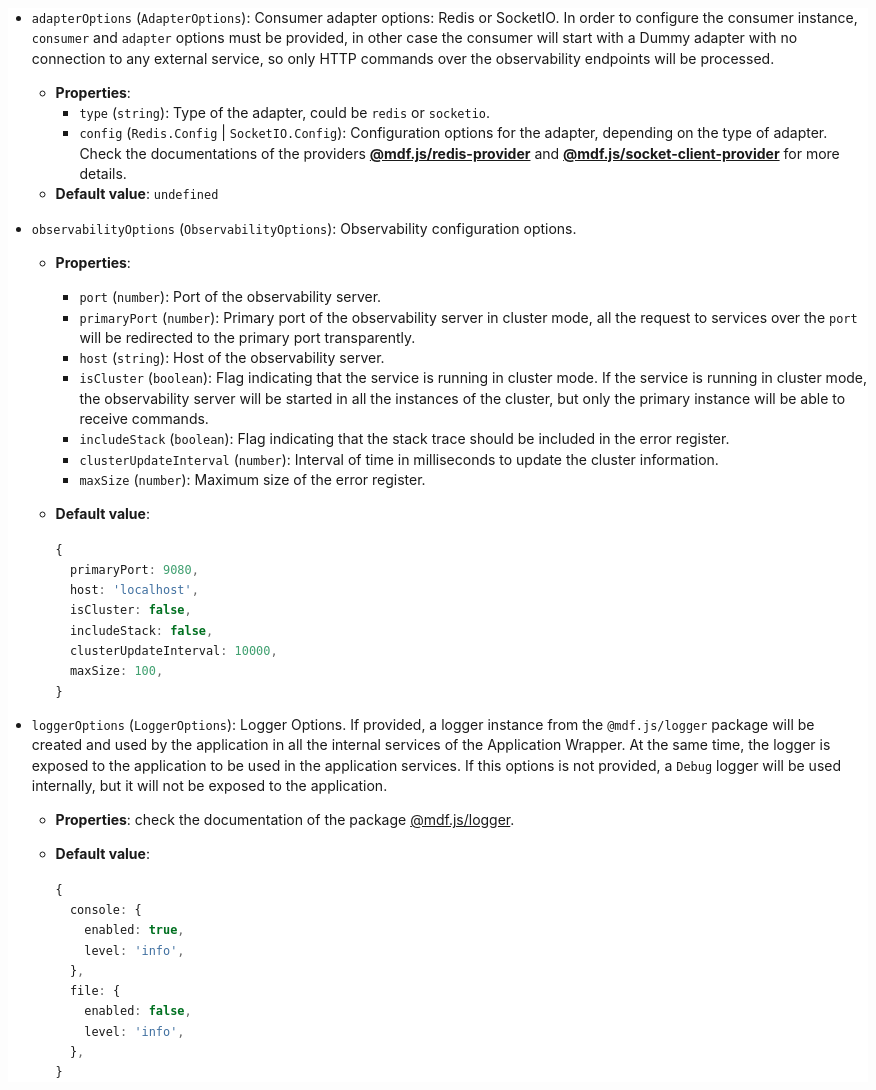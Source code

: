 - `adapterOptions` (`AdapterOptions`): Consumer adapter options: Redis or SocketIO. In order to configure the consumer instance, `consumer` and `adapter` options must be provided, in other case the consumer will start with a Dummy adapter with no connection to any external service, so only HTTP commands over the observability endpoints will be processed.
  - **Properties**:
    - `type` (`string`): Type of the adapter, could be `redis` or `socketio`.
    - `config` (`Redis.Config` | `SocketIO.Config`): Configuration options for the adapter, depending on the type of adapter. Check the documentations of the providers [**@mdf.js/redis-provider**](https://https://www.npmjs.com/package/@mdf.js/redis-provider) and [**@mdf.js/socket-client-provider**](https://www.npmjs.com/package/@mdf.js/socket-client-provider) for more details.
  - **Default value**: `undefined`

- `observabilityOptions` (`ObservabilityOptions`): Observability configuration options.
  - **Properties**:
    - `port` (`number`): Port of the observability server.
    - `primaryPort` (`number`): Primary port of the observability server in cluster mode, all the request to services over the `port` will be redirected to the primary port transparently.
    - `host` (`string`): Host of the observability server.
    - `isCluster` (`boolean`): Flag indicating that the service is running in cluster mode. If the service is running in cluster mode, the observability server will be started in all the instances of the cluster, but only the primary instance will be able to receive commands.
    - `includeStack` (`boolean`): Flag indicating that the stack trace should be included in the error register.
    - `clusterUpdateInterval` (`number`): Interval of time in milliseconds to update the cluster information.
    - `maxSize` (`number`): Maximum size of the error register.
  - **Default value**:

    ```ts
    {
      primaryPort: 9080,
      host: 'localhost',
      isCluster: false,
      includeStack: false,
      clusterUpdateInterval: 10000,
      maxSize: 100,
    }
    ```

- `loggerOptions` (`LoggerOptions`): Logger Options. If provided, a logger instance from the `@mdf.js/logger` package will be created and used by the application in all the internal services of the Application Wrapper. At the same time, the logger is exposed to the application to be used in the application services. If this options is not provided, a `Debug` logger will be used internally, but it will not be exposed to the application.
  - **Properties**: check the documentation of the package [@mdf.js/logger](https://www.npmjs.com/package/@mdf.js/logger).
  - **Default value**:

    ```ts
    {
      console: {
        enabled: true,
        level: 'info',
      },
      file: {
        enabled: false,
        level: 'info',
      },
    }
    ```
